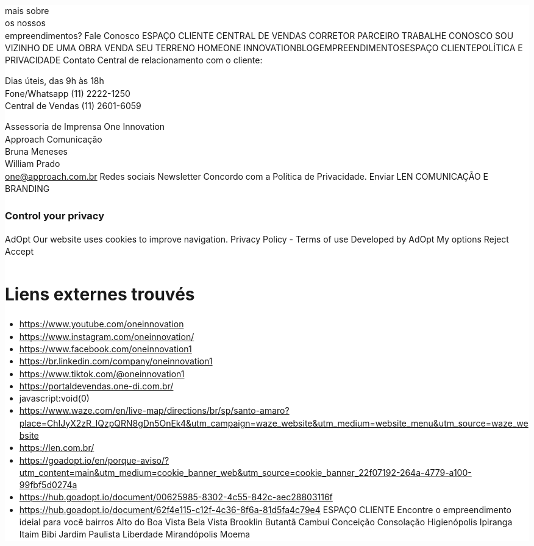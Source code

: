 mais sobre  
os nossos   
empreendimentos?
Fale Conosco
ESPAÇO CLIENTE CENTRAL DE VENDAS CORRETOR PARCEIRO TRABALHE CONOSCO SOU VIZINHO DE UMA OBRA VENDA SEU TERRENO 
HOMEONE INNOVATIONBLOGEMPREENDIMENTOSESPAÇO CLIENTEPOLÍTICA E PRIVACIDADE
Contato
Central de relacionamento com o cliente:   
  
Dias úteis, das 9h às 18h  
Fone/Whatsapp (11) 2222-1250   
Central de Vendas (11) 2601-6059  
  
Assessoria de Imprensa One Innovation  
Approach Comunicação  
Bruna Meneses   
William Prado   
one@approach.com.br
Redes sociais
Newsletter 
Concordo com a  Política de Privacidade. 
Enviar
LEN COMUNICAÇÃO E BRANDING 
### Control your privacy
AdOpt
Our website uses cookies to improve navigation. Privacy Policy - Terms of use Developed by AdOpt
My options Reject Accept


# Liens externes trouvés
- https://www.youtube.com/oneinnovation
- https://www.instagram.com/oneinnovation/
- https://www.facebook.com/oneinnovation1
- https://br.linkedin.com/company/oneinnovation1
- https://www.tiktok.com/@oneinnovation1
- https://portaldevendas.one-di.com.br/
- javascript:void(0)
- https://www.waze.com/en/live-map/directions/br/sp/santo-amaro?place=ChIJyX2zR_lQzpQRN8gDn5OnEk4&utm_campaign=waze_website&utm_medium=website_menu&utm_source=waze_website
- https://len.com.br/
- https://goadopt.io/en/porque-aviso/?utm_content=main&utm_medium=cookie_banner_web&utm_source=cookie_banner_22f07192-264a-4779-a100-99fbf5d0274a
- https://hub.goadopt.io/document/00625985-8302-4c55-842c-aec28803116f
- https://hub.goadopt.io/document/62f4e115-c12f-4c36-8f6a-81d5fa4c79e4
ESPAÇO CLIENTE
Encontre o empreendimento   
ideial para você 
bairros 
Alto do Boa Vista
Bela Vista
Brooklin
Butantã
Cambuí
Conceição
Consolação
Higienópolis
Ipiranga
Itaim Bibi
Jardim Paulista
Liberdade
Mirandópolis
Moema